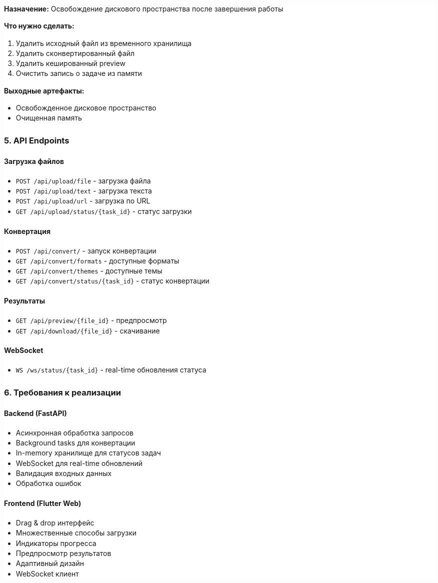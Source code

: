 **Назначение:**
Освобождение дискового пространства после завершения работы

**Что нужно сделать:**
1. Удалить исходный файл из временного хранилища
2. Удалить сконвертированный файл
3. Удалить кешированный preview
4. Очистить запись о задаче из памяти

**Выходные артефакты:**
- Освобожденное дисковое пространство
- Очищенная память

### 5. API Endpoints

#### Загрузка файлов
- `POST /api/upload/file` - загрузка файла
- `POST /api/upload/text` - загрузка текста
- `POST /api/upload/url` - загрузка по URL
- `GET /api/upload/status/{task_id}` - статус загрузки

#### Конвертация
- `POST /api/convert/` - запуск конвертации
- `GET /api/convert/formats` - доступные форматы
- `GET /api/convert/themes` - доступные темы
- `GET /api/convert/status/{task_id}` - статус конвертации

#### Результаты
- `GET /api/preview/{file_id}` - предпросмотр
- `GET /api/download/{file_id}` - скачивание

#### WebSocket
- `WS /ws/status/{task_id}` - real-time обновления статуса

### 6. Требования к реализации

#### Backend (FastAPI)
- Асинхронная обработка запросов
- Background tasks для конвертации
- In-memory хранилище для статусов задач
- WebSocket для real-time обновлений
- Валидация входных данных
- Обработка ошибок

#### Frontend (Flutter Web)
- Drag & drop интерфейс
- Множественные способы загрузки
- Индикаторы прогресса
- Предпросмотр результатов
- Адаптивный дизайн
- WebSocket клиент
